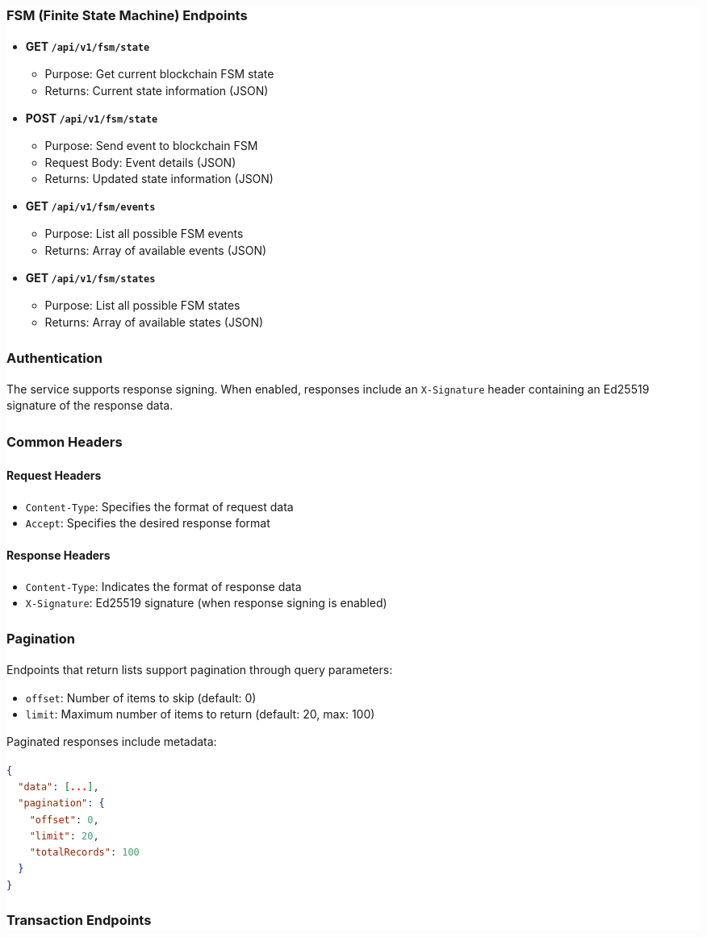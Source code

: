 ### FSM (Finite State Machine) Endpoints

- **GET `/api/v1/fsm/state`**
  - Purpose: Get current blockchain FSM state
  - Returns: Current state information (JSON)

- **POST `/api/v1/fsm/state`**
  - Purpose: Send event to blockchain FSM
  - Request Body: Event details (JSON)
  - Returns: Updated state information (JSON)

- **GET `/api/v1/fsm/events`**
  - Purpose: List all possible FSM events
  - Returns: Array of available events (JSON)

- **GET `/api/v1/fsm/states`**
  - Purpose: List all possible FSM states
  - Returns: Array of available states (JSON)

### Authentication

The service supports response signing. When enabled, responses include an `X-Signature` header containing an Ed25519 signature of the response data.

### Common Headers

#### Request Headers
- `Content-Type`: Specifies the format of request data
- `Accept`: Specifies the desired response format

#### Response Headers
- `Content-Type`: Indicates the format of response data
- `X-Signature`: Ed25519 signature (when response signing is enabled)

### Pagination

Endpoints that return lists support pagination through query parameters:

- `offset`: Number of items to skip (default: 0)
- `limit`: Maximum number of items to return (default: 20, max: 100)

Paginated responses include metadata:
```json
{
  "data": [...],
  "pagination": {
    "offset": 0,
    "limit": 20,
    "totalRecords": 100
  }
}
```

### Transaction Endpoints
